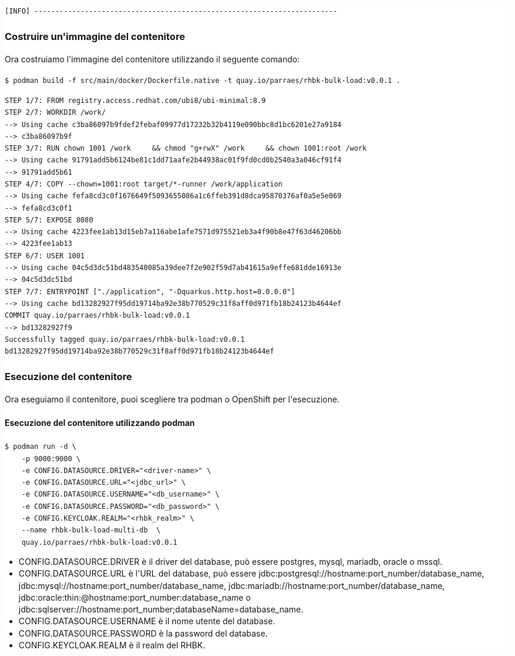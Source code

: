 ```console
[INFO] ------------------------------------------------------------------------
```
### Costruire un'immagine del contenitore
Ora costruiamo l'immagine del contenitore utilizzando il seguente comando:
```shell
$ podman build -f src/main/docker/Dockerfile.native -t quay.io/parraes/rhbk-bulk-load:v0.0.1 .
```
```console
STEP 1/7: FROM registry.access.redhat.com/ubi8/ubi-minimal:8.9
STEP 2/7: WORKDIR /work/
--> Using cache c3ba86097b9fdef2febaf09977d17232b32b4119e090bbc8d1bc6201e27a9184
--> c3ba86097b9f
STEP 3/7: RUN chown 1001 /work     && chmod "g+rwX" /work     && chown 1001:root /work
--> Using cache 91791add5b6124be81c1dd71aafe2b44938ac01f9fd0cd0b2540a3a046cf91f4
--> 91791add5b61
STEP 4/7: COPY --chown=1001:root target/*-runner /work/application
--> Using cache fefa8cd3c0f1676649f5093655086a1c6ffeb391d8dca95870376af0a5e5e069
--> fefa8cd3c0f1
STEP 5/7: EXPOSE 8080
--> Using cache 4223fee1ab13d15eb7a116abe1afe7571d975521eb3a4f90b8e47f63d46206bb
--> 4223fee1ab13
STEP 6/7: USER 1001
--> Using cache 04c5d3dc51bd483540085a39dee7f2e902f59d7ab41615a9effe681dde16913e
--> 04c5d3dc51bd
STEP 7/7: ENTRYPOINT ["./application", "-Dquarkus.http.host=0.0.0.0"]
--> Using cache bd13282927f95dd19714ba92e38b770529c31f8aff0d971fb18b24123b4644ef
COMMIT quay.io/parraes/rhbk-bulk-load:v0.0.1
--> bd13282927f9
Successfully tagged quay.io/parraes/rhbk-bulk-load:v0.0.1
bd13282927f95dd19714ba92e38b770529c31f8aff0d971fb18b24123b4644ef
```
### Esecuzione del contenitore
Ora eseguiamo il contenitore, puoi scegliere tra podman o OpenShift per l'esecuzione.

#### Esecuzione del contenitore utilizzando podman
```shell
$ podman run -d \
    -p 9000:9000 \
    -e CONFIG.DATASOURCE.DRIVER="<driver-name>" \
    -e CONFIG.DATASOURCE.URL="<jdbc_url>" \
    -e CONFIG.DATASOURCE.USERNAME="<db_username>" \
    -e CONFIG.DATASOURCE.PASSWORD="<db_password>" \
    -e CONFIG.KEYCLOAK.REALM="<rhbk_realm>" \
    --name rhbk-bulk-load-multi-db  \
    quay.io/parraes/rhbk-bulk-load:v0.0.1
```
* CONFIG.DATASOURCE.DRIVER è il driver del database, può essere postgres, mysql, mariadb, oracle o mssql.
* CONFIG.DATASOURCE.URL è l'URL del database, può essere jdbc:postgresql://hostname:port_number/database_name, jdbc:mysql://hostname:port_number/database_name, jdbc:mariadb://hostname:port_number/database_name, jdbc:oracle:thin:@hostname:port_number:database_name o jdbc:sqlserver://hostname:port_number;databaseName=database_name.
* CONFIG.DATASOURCE.USERNAME è il nome utente del database.
* CONFIG.DATASOURCE.PASSWORD è la password del database.
* CONFIG.KEYCLOAK.REALM è il realm del RHBK.
